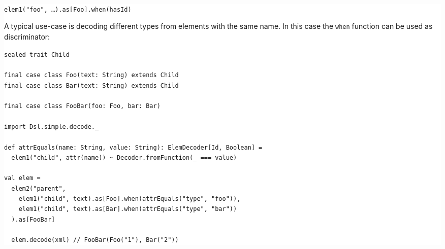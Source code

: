     elem1("foo", …).as[Foo].when(hasId)

A typical use-case is decoding different types from elements with the same name. In this case the `when` function can be used as discriminator:

    sealed trait Child

    final case class Foo(text: String) extends Child
    final case class Bar(text: String) extends Child

    final case class FooBar(foo: Foo, bar: Bar)

    import Dsl.simple.decode._

    def attrEquals(name: String, value: String): ElemDecoder[Id, Boolean] =
      elem1("child", attr(name)) ~ Decoder.fromFunction(_ === value)

    val elem =
      elem2("parent",
        elem1("child", text).as[Foo].when(attrEquals("type", "foo")),
        elem1("child", text).as[Bar].when(attrEquals("type", "bar"))
      ).as[FooBar]

      elem.decode(xml) // FooBar(Foo("1"), Bar("2"))
